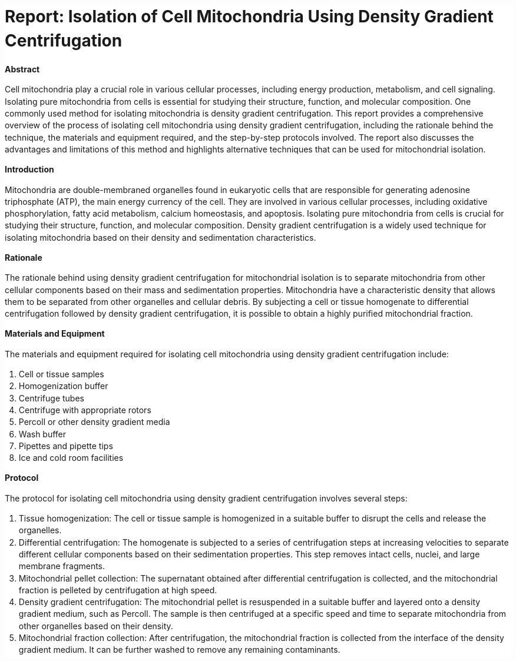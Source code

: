 # Report: Isolation of Cell Mitochondria Using Density Gradient Centrifugation

**Abstract**

Cell mitochondria play a crucial role in various cellular processes, including energy production, metabolism, and cell signaling. Isolating pure mitochondria from cells is essential for studying their structure, function, and molecular composition. One commonly used method for isolating mitochondria is density gradient centrifugation. This report provides a comprehensive overview of the process of isolating cell mitochondria using density gradient centrifugation, including the rationale behind the technique, the materials and equipment required, and the step-by-step protocols involved. The report also discusses the advantages and limitations of this method and highlights alternative techniques that can be used for mitochondrial isolation.

**Introduction**

Mitochondria are double-membraned organelles found in eukaryotic cells that are responsible for generating adenosine triphosphate (ATP), the main energy currency of the cell. They are involved in various cellular processes, including oxidative phosphorylation, fatty acid metabolism, calcium homeostasis, and apoptosis. Isolating pure mitochondria from cells is crucial for studying their structure, function, and molecular composition. Density gradient centrifugation is a widely used technique for isolating mitochondria based on their density and sedimentation characteristics.

**Rationale**

The rationale behind using density gradient centrifugation for mitochondrial isolation is to separate mitochondria from other cellular components based on their mass and sedimentation properties. Mitochondria have a characteristic density that allows them to be separated from other organelles and cellular debris. By subjecting a cell or tissue homogenate to differential centrifugation followed by density gradient centrifugation, it is possible to obtain a highly purified mitochondrial fraction.

**Materials and Equipment**

The materials and equipment required for isolating cell mitochondria using density gradient centrifugation include:

1. Cell or tissue samples
2. Homogenization buffer
3. Centrifuge tubes
4. Centrifuge with appropriate rotors
5. Percoll or other density gradient media
6. Wash buffer
7. Pipettes and pipette tips
8. Ice and cold room facilities

**Protocol**

The protocol for isolating cell mitochondria using density gradient centrifugation involves several steps:

1. Tissue homogenization: The cell or tissue sample is homogenized in a suitable buffer to disrupt the cells and release the organelles.
2. Differential centrifugation: The homogenate is subjected to a series of centrifugation steps at increasing velocities to separate different cellular components based on their sedimentation properties. This step removes intact cells, nuclei, and large membrane fragments.
3. Mitochondrial pellet collection: The supernatant obtained after differential centrifugation is collected, and the mitochondrial fraction is pelleted by centrifugation at high speed.
4. Density gradient centrifugation: The mitochondrial pellet is resuspended in a suitable buffer and layered onto a density gradient medium, such as Percoll. The sample is then centrifuged at a specific speed and time to separate mitochondria from other organelles based on their density.
5. Mitochondrial fraction collection: After centrifugation, the mitochondrial fraction is collected from the interface of the density gradient medium. It can be further washed to remove any remaining contaminants.
